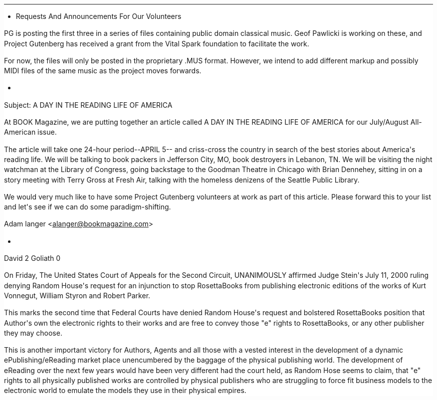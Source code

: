 ***

- Requests And Announcements For Our Volunteers


PG is posting the first three in a series of files containing public domain
classical music.  Geof Pawlicki is working on these, and Project Gutenberg
has received a grant from the Vital Spark foundation to facilitate the work.

For now, the files will only be posted in the proprietary .MUS format.
However, we intend to add different markup and possibly MIDI files of
the same music as the project moves forwards.

*

Subject: A DAY IN THE READING LIFE OF AMERICA

At BOOK Magazine, we are putting together an article called A DAY IN THE
READING LIFE OF AMERICA for our July/August All-American issue.

The article will take one 24-hour period--APRIL 5-- and criss-cross the
country in search of the best stories about America's reading life.
We will be talking to book packers in Jefferson City, MO, book destroyers
in Lebanon, TN. We will be visiting the night watchman at the Library of
Congress, going backstage to the Goodman Theatre in Chicago with Brian
Dennehey, sitting in on a story meeting with Terry Gross at Fresh Air,
talking with the homeless denizens of the Seattle Public Library.

We would very much like to have some Project Gutenberg volunteers at work as
part of this article. Please forward this to your list and let's see if we
can do some paradigm-shifting.

Adam langer &lt;alanger@bookmagazine.com&gt;

*

David 2   Goliath 0

On Friday, The United States Court of Appeals for the Second Circuit,
UNANIMOUSLY affirmed Judge Stein's July 11, 2000 ruling denying Random
House's request for an injunction to stop RosettaBooks from publishing
electronic editions of the works of Kurt Vonnegut, William Styron and
Robert Parker.

This marks the second time that Federal Courts have denied Random
House's request and bolstered RosettaBooks position that Author's own
the electronic rights to their works and are free to convey those "e"
rights to RosettaBooks, or any other publisher they may choose.

This is another important victory for Authors, Agents and all those with
a vested interest in the development of a dynamic ePublishing/eReading
market place unencumbered by the baggage of the physical publishing
world. The development of eReading over the next few years would have
been very different had the court held, as Random Hose seems to claim,
that "e" rights to all physically published works are controlled by physical
publishers who are struggling to force fit business models to the electronic
world to emulate the models they use in their physical empires.
